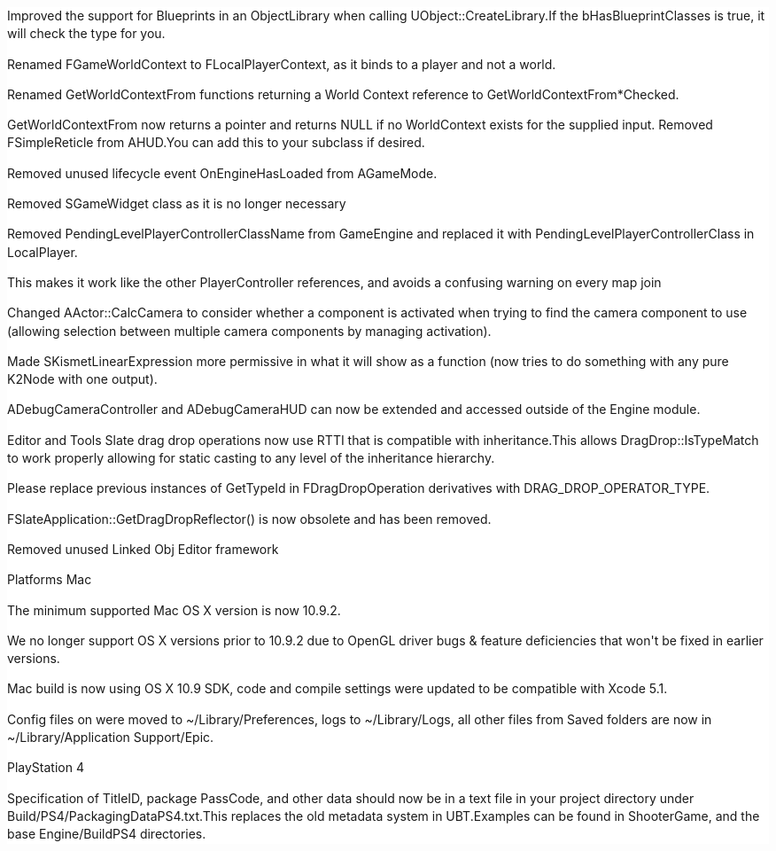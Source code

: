 Improved the support for Blueprints in an ObjectLibrary when calling UObject::CreateLibrary.If the bHasBlueprintClasses is true, it will check the type for you.

Renamed FGameWorldContext to FLocalPlayerContext, as it binds to a player and not a world.

Renamed GetWorldContextFrom functions returning a World Context reference to GetWorldContextFrom*Checked.

GetWorldContextFrom now returns a pointer and returns NULL if no WorldContext exists for the supplied input. Removed FSimpleReticle from AHUD.You can add this to your subclass if desired.

Removed unused lifecycle event OnEngineHasLoaded from AGameMode.

Removed SGameWidget class as it is no longer necessary

Removed PendingLevelPlayerControllerClassName from GameEngine and replaced it with PendingLevelPlayerControllerClass in LocalPlayer.

This makes it work like the other PlayerController references, and avoids a confusing warning on every map join

Changed AActor::CalcCamera to consider whether a component is activated when trying to find the camera component to use (allowing selection between multiple camera components by managing activation).

Made SKismetLinearExpression more permissive in what it will show as a function (now tries to do something with any pure K2Node with one output).

ADebugCameraController and ADebugCameraHUD can now be extended and accessed outside of the Engine module.

Editor and Tools
Slate drag drop operations now use RTTI that is compatible with inheritance.This allows DragDrop::IsTypeMatch to work properly allowing for static casting to any level of the inheritance hierarchy.

Please replace previous instances of GetTypeId in FDragDropOperation derivatives with DRAG_DROP_OPERATOR_TYPE.

FSlateApplication::GetDragDropReflector() is now obsolete and has been removed.

Removed unused Linked Obj Editor framework

Platforms
Mac

The minimum supported Mac OS X version is now 10.9.2.

We no longer support OS X versions prior to 10.9.2 due to OpenGL driver bugs & feature deficiencies that won't be fixed in earlier versions.

Mac build is now using OS X 10.9 SDK, code and compile settings were updated to be compatible with Xcode 5.1.

Config files on were moved to ~/Library/Preferences, logs to ~/Library/Logs, all other files from Saved folders are now in ~/Library/Application Support/Epic.

PlayStation 4

Specification of TitleID, package PassCode, and other data should now be in a text file in your project directory under Build/PS4/PackagingDataPS4.txt.This replaces the old metadata system in UBT.Examples can be found in ShooterGame, and the base Engine/BuildPS4 directories.
